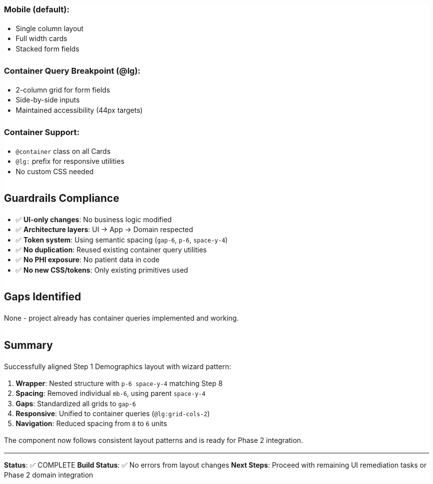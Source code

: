 ### Mobile (default):
- Single column layout
- Full width cards
- Stacked form fields

### Container Query Breakpoint (@lg):
- 2-column grid for form fields
- Side-by-side inputs
- Maintained accessibility (44px targets)

### Container Support:
- `@container` class on all Cards
- `@lg:` prefix for responsive utilities
- No custom CSS needed

## Guardrails Compliance

- ✅ **UI-only changes**: No business logic modified
- ✅ **Architecture layers**: UI → App → Domain respected
- ✅ **Token system**: Using semantic spacing (`gap-6`, `p-6`, `space-y-4`)
- ✅ **No duplication**: Reused existing container query utilities
- ✅ **No PHI exposure**: No patient data in code
- ✅ **No new CSS/tokens**: Only existing primitives used

## Gaps Identified

None - project already has container queries implemented and working.

## Summary

Successfully aligned Step 1 Demographics layout with wizard pattern:

1. **Wrapper**: Nested structure with `p-6 space-y-4` matching Step 8
2. **Spacing**: Removed individual `mb-6`, using parent `space-y-4`
3. **Gaps**: Standardized all grids to `gap-6`
4. **Responsive**: Unified to container queries (`@lg:grid-cols-2`)
5. **Navigation**: Reduced spacing from `8` to `6` units

The component now follows consistent layout patterns and is ready for Phase 2 integration.

---

**Status**: ✅ COMPLETE
**Build Status**: ✅ No errors from layout changes
**Next Steps**: Proceed with remaining UI remediation tasks or Phase 2 domain integration